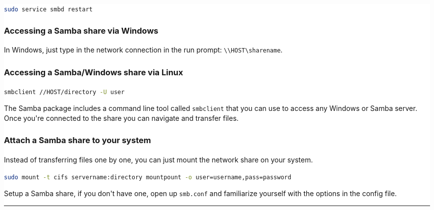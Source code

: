 ```sh
sudo service smbd restart
```

### Accessing a Samba share via Windows

In Windows, just type in the network connection in the run prompt: `\\HOST\sharename`.

### Accessing a Samba/Windows share via Linux

```sh
smbclient //HOST/directory -U user
```

The Samba package includes a command line tool called `smbclient` that you can use to access any Windows or Samba server. Once you're connected to the share you can navigate and transfer files.

### Attach a Samba share to your system

Instead of transferring files one by one, you can just mount the network share on your system.

```sh
sudo mount -t cifs servername:directory mountpount -o user=username,pass=password
```

Setup a Samba share, if you don't have one, open up <FontIcon icon="iconfont icon-file"/>`smb.conf` and familiarize yourself with the options in the config file.

---

<TagLinks />